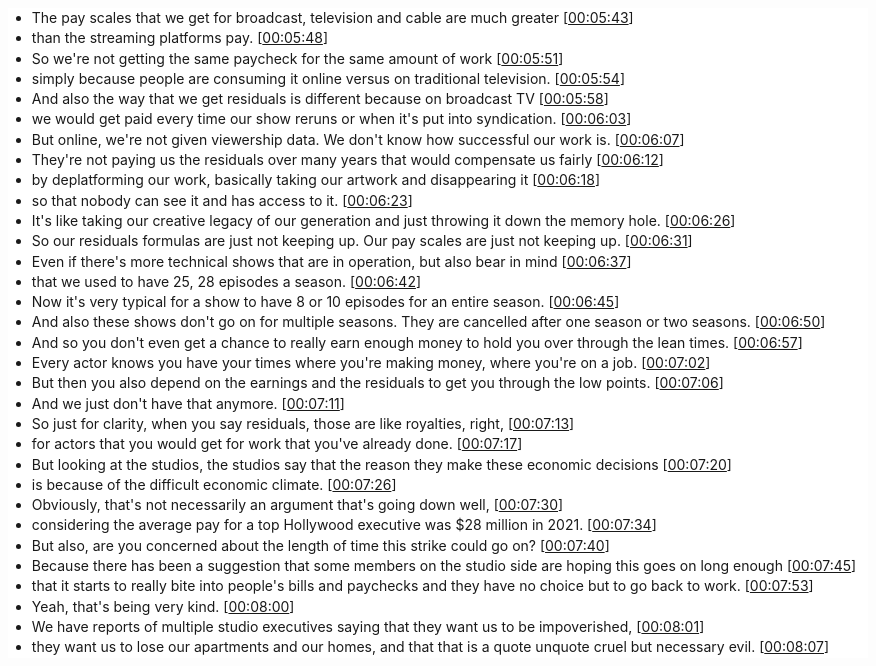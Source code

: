 *  The pay scales that we get for broadcast, television and cable are much greater [[00:05:43](https://www.youtube.com/watch?v=ORlCKXXs1yk&t=343.0s)]
*  than the streaming platforms pay. [[00:05:48](https://www.youtube.com/watch?v=ORlCKXXs1yk&t=348.0s)]
*  So we're not getting the same paycheck for the same amount of work [[00:05:51](https://www.youtube.com/watch?v=ORlCKXXs1yk&t=351.0s)]
*  simply because people are consuming it online versus on traditional television. [[00:05:54](https://www.youtube.com/watch?v=ORlCKXXs1yk&t=354.0s)]
*  And also the way that we get residuals is different because on broadcast TV [[00:05:58](https://www.youtube.com/watch?v=ORlCKXXs1yk&t=358.0s)]
*  we would get paid every time our show reruns or when it's put into syndication. [[00:06:03](https://www.youtube.com/watch?v=ORlCKXXs1yk&t=363.0s)]
*  But online, we're not given viewership data. We don't know how successful our work is. [[00:06:07](https://www.youtube.com/watch?v=ORlCKXXs1yk&t=367.0s)]
*  They're not paying us the residuals over many years that would compensate us fairly [[00:06:12](https://www.youtube.com/watch?v=ORlCKXXs1yk&t=372.0s)]
*  by deplatforming our work, basically taking our artwork and disappearing it [[00:06:18](https://www.youtube.com/watch?v=ORlCKXXs1yk&t=378.0s)]
*  so that nobody can see it and has access to it. [[00:06:23](https://www.youtube.com/watch?v=ORlCKXXs1yk&t=383.0s)]
*  It's like taking our creative legacy of our generation and just throwing it down the memory hole. [[00:06:26](https://www.youtube.com/watch?v=ORlCKXXs1yk&t=386.0s)]
*  So our residuals formulas are just not keeping up. Our pay scales are just not keeping up. [[00:06:31](https://www.youtube.com/watch?v=ORlCKXXs1yk&t=391.0s)]
*  Even if there's more technical shows that are in operation, but also bear in mind [[00:06:37](https://www.youtube.com/watch?v=ORlCKXXs1yk&t=397.0s)]
*  that we used to have 25, 28 episodes a season. [[00:06:42](https://www.youtube.com/watch?v=ORlCKXXs1yk&t=402.0s)]
*  Now it's very typical for a show to have 8 or 10 episodes for an entire season. [[00:06:45](https://www.youtube.com/watch?v=ORlCKXXs1yk&t=405.0s)]
*  And also these shows don't go on for multiple seasons. They are cancelled after one season or two seasons. [[00:06:50](https://www.youtube.com/watch?v=ORlCKXXs1yk&t=410.0s)]
*  And so you don't even get a chance to really earn enough money to hold you over through the lean times. [[00:06:57](https://www.youtube.com/watch?v=ORlCKXXs1yk&t=417.0s)]
*  Every actor knows you have your times where you're making money, where you're on a job. [[00:07:02](https://www.youtube.com/watch?v=ORlCKXXs1yk&t=422.0s)]
*  But then you also depend on the earnings and the residuals to get you through the low points. [[00:07:06](https://www.youtube.com/watch?v=ORlCKXXs1yk&t=426.0s)]
*  And we just don't have that anymore. [[00:07:11](https://www.youtube.com/watch?v=ORlCKXXs1yk&t=431.0s)]
*  So just for clarity, when you say residuals, those are like royalties, right, [[00:07:13](https://www.youtube.com/watch?v=ORlCKXXs1yk&t=433.0s)]
*  for actors that you would get for work that you've already done. [[00:07:17](https://www.youtube.com/watch?v=ORlCKXXs1yk&t=437.0s)]
*  But looking at the studios, the studios say that the reason they make these economic decisions [[00:07:20](https://www.youtube.com/watch?v=ORlCKXXs1yk&t=440.0s)]
*  is because of the difficult economic climate. [[00:07:26](https://www.youtube.com/watch?v=ORlCKXXs1yk&t=446.0s)]
*  Obviously, that's not necessarily an argument that's going down well, [[00:07:30](https://www.youtube.com/watch?v=ORlCKXXs1yk&t=450.0s)]
*  considering the average pay for a top Hollywood executive was $28 million in 2021. [[00:07:34](https://www.youtube.com/watch?v=ORlCKXXs1yk&t=454.0s)]
*  But also, are you concerned about the length of time this strike could go on? [[00:07:40](https://www.youtube.com/watch?v=ORlCKXXs1yk&t=460.0s)]
*  Because there has been a suggestion that some members on the studio side are hoping this goes on long enough [[00:07:45](https://www.youtube.com/watch?v=ORlCKXXs1yk&t=465.0s)]
*  that it starts to really bite into people's bills and paychecks and they have no choice but to go back to work. [[00:07:53](https://www.youtube.com/watch?v=ORlCKXXs1yk&t=473.0s)]
*  Yeah, that's being very kind. [[00:08:00](https://www.youtube.com/watch?v=ORlCKXXs1yk&t=480.0s)]
*  We have reports of multiple studio executives saying that they want us to be impoverished, [[00:08:01](https://www.youtube.com/watch?v=ORlCKXXs1yk&t=481.0s)]
*  they want us to lose our apartments and our homes, and that that is a quote unquote cruel but necessary evil. [[00:08:07](https://www.youtube.com/watch?v=ORlCKXXs1yk&t=487.0s)]